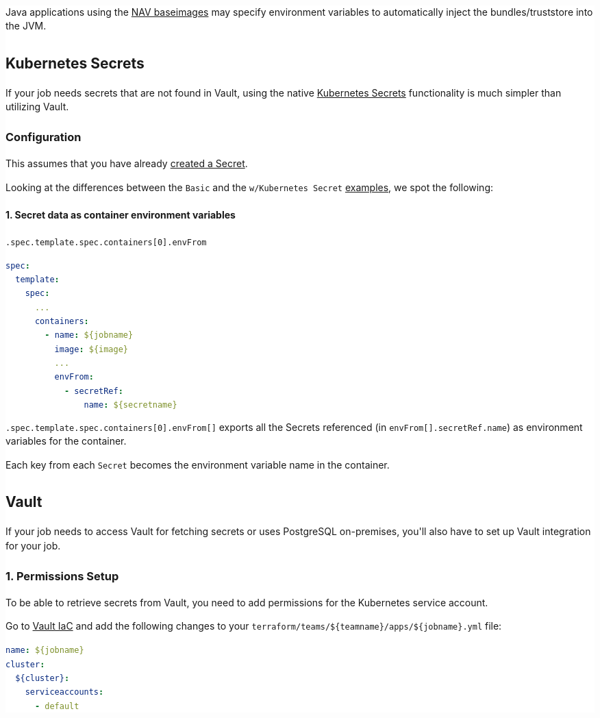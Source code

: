 Java applications using the [NAV baseimages](https://github.com/navikt/baseimages) may specify environment variables to automatically inject the bundles/truststore into the JVM.

## Kubernetes Secrets

If your job needs secrets that are not found in Vault, using the native [Kubernetes Secrets](https://kubernetes.io/docs/concepts/configuration/secret/) functionality is much simpler than utilizing Vault.

### Configuration

This assumes that you have already [created a Secret](https://kubernetes.io/docs/concepts/configuration/secret/#creating-your-own-secrets).

Looking at the differences between the `Basic` and the `w/Kubernetes Secret` [examples](naisjobs.md#examples), we spot the following:

#### 1. Secret data as container environment variables

`.spec.template.spec.containers[0].envFrom`

```yaml
spec:
  template:
    spec:
      ...
      containers:
        - name: ${jobname}
          image: ${image}
          ...
          envFrom:
            - secretRef:
                name: ${secretname}
```

`.spec.template.spec.containers[0].envFrom[]` exports all the Secrets referenced \(in `envFrom[].secretRef.name`\) as environment variables for the container.

Each key from each `Secret` becomes the environment variable name in the container.

## Vault

If your job needs to access Vault for fetching secrets or uses PostgreSQL on-premises, you'll also have to set up Vault integration for your job.

### 1. Permissions Setup

To be able to retrieve secrets from Vault, you need to add permissions for the Kubernetes service account.

Go to [Vault IaC](https://github.com/navikt/vault-iac) and add the following changes to your `terraform/teams/${teamname}/apps/${jobname}.yml` file:

```yaml
name: ${jobname}
cluster:
  ${cluster}:
    serviceaccounts:
      - default
```
